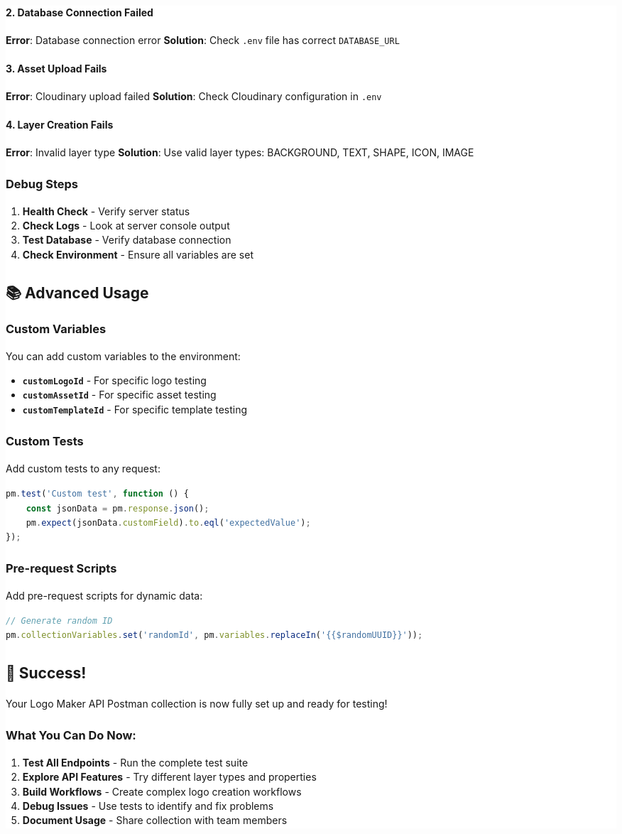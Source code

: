 #### 2. Database Connection Failed
**Error**: Database connection error
**Solution**: Check `.env` file has correct `DATABASE_URL`

#### 3. Asset Upload Fails
**Error**: Cloudinary upload failed
**Solution**: Check Cloudinary configuration in `.env`

#### 4. Layer Creation Fails
**Error**: Invalid layer type
**Solution**: Use valid layer types: BACKGROUND, TEXT, SHAPE, ICON, IMAGE

### Debug Steps
1. **Health Check** - Verify server status
2. **Check Logs** - Look at server console output
3. **Test Database** - Verify database connection
4. **Check Environment** - Ensure all variables are set

## 📚 Advanced Usage

### Custom Variables
You can add custom variables to the environment:
- **`customLogoId`** - For specific logo testing
- **`customAssetId`** - For specific asset testing
- **`customTemplateId`** - For specific template testing

### Custom Tests
Add custom tests to any request:
```javascript
pm.test('Custom test', function () {
    const jsonData = pm.response.json();
    pm.expect(jsonData.customField).to.eql('expectedValue');
});
```

### Pre-request Scripts
Add pre-request scripts for dynamic data:
```javascript
// Generate random ID
pm.collectionVariables.set('randomId', pm.variables.replaceIn('{{$randomUUID}}'));
```

## 🎉 Success!

Your Logo Maker API Postman collection is now fully set up and ready for testing! 

### What You Can Do Now:
1. **Test All Endpoints** - Run the complete test suite
2. **Explore API Features** - Try different layer types and properties
3. **Build Workflows** - Create complex logo creation workflows
4. **Debug Issues** - Use tests to identify and fix problems
5. **Document Usage** - Share collection with team members
